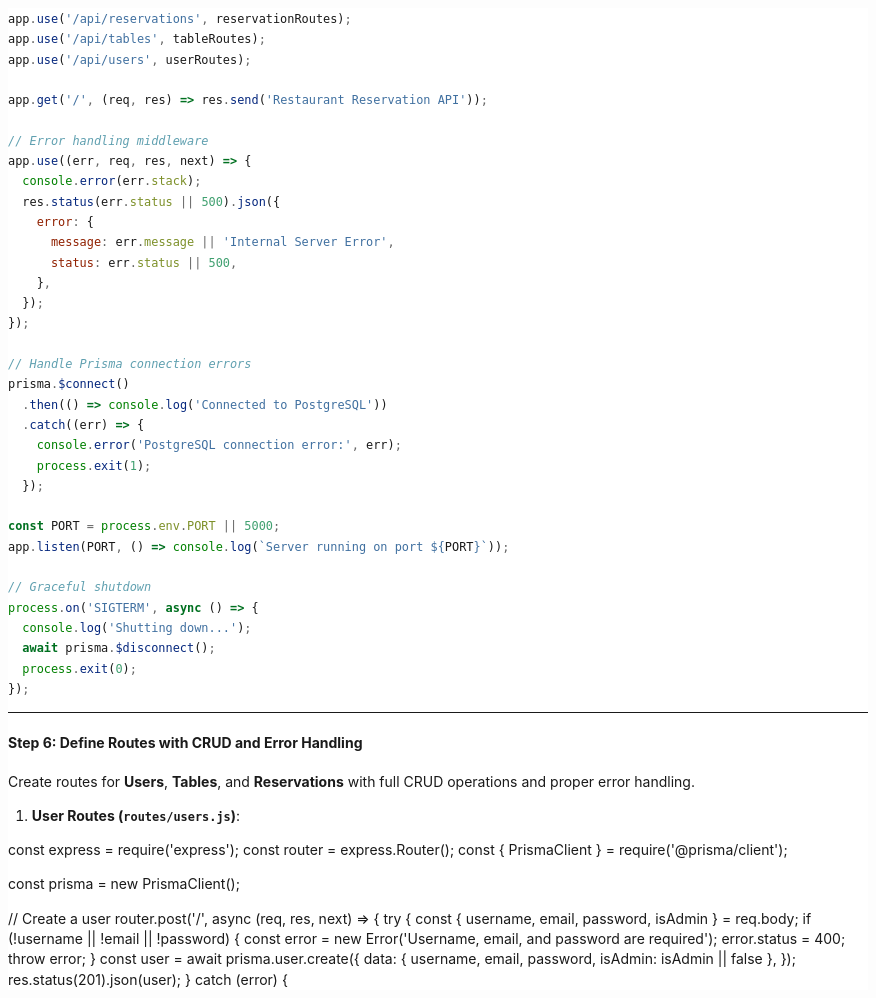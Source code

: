 ```javascript
app.use('/api/reservations', reservationRoutes);
app.use('/api/tables', tableRoutes);
app.use('/api/users', userRoutes);

app.get('/', (req, res) => res.send('Restaurant Reservation API'));

// Error handling middleware
app.use((err, req, res, next) => {
  console.error(err.stack);
  res.status(err.status || 500).json({
    error: {
      message: err.message || 'Internal Server Error',
      status: err.status || 500,
    },
  });
});

// Handle Prisma connection errors
prisma.$connect()
  .then(() => console.log('Connected to PostgreSQL'))
  .catch((err) => {
    console.error('PostgreSQL connection error:', err);
    process.exit(1);
  });

const PORT = process.env.PORT || 5000;
app.listen(PORT, () => console.log(`Server running on port ${PORT}`));

// Graceful shutdown
process.on('SIGTERM', async () => {
  console.log('Shutting down...');
  await prisma.$disconnect();
  process.exit(0);
});
```

---

#### **Step 6: Define Routes with CRUD and Error Handling**
Create routes for **Users**, **Tables**, and **Reservations** with full CRUD operations and proper error handling.

1. **User Routes (`routes/users.js`)**:
   ```javascript
const express = require('express');
const router = express.Router();
const { PrismaClient } = require('@prisma/client');

const prisma = new PrismaClient();

// Create a user
router.post('/', async (req, res, next) => {
  try {
    const { username, email, password, isAdmin } = req.body;
    if (!username || !email || !password) {
      const error = new Error('Username, email, and password are required');
      error.status = 400;
      throw error;
    }
    const user = await prisma.user.create({
      data: { username, email, password, isAdmin: isAdmin || false },
    });
    res.status(201).json(user);
  } catch (error) {
   ```